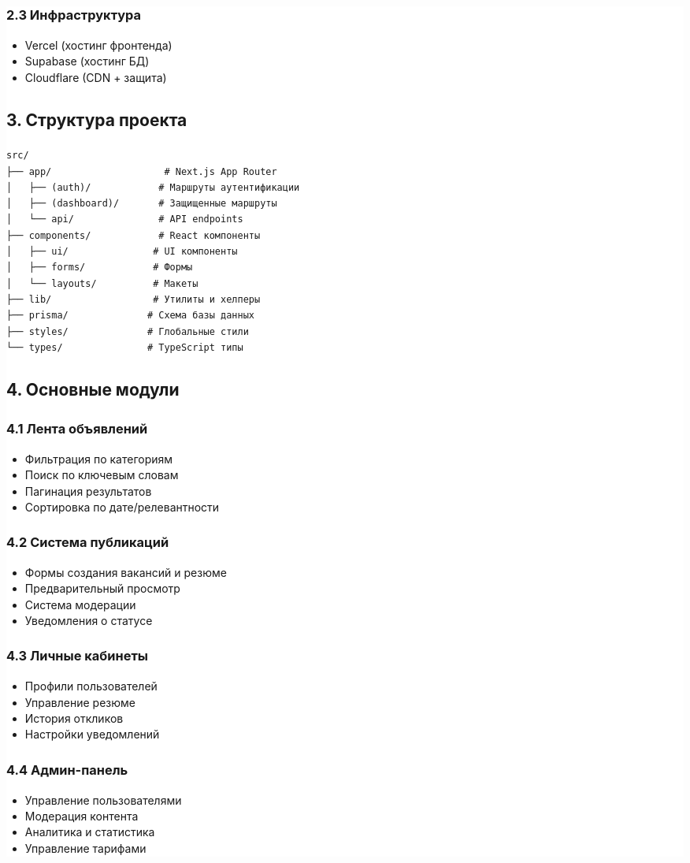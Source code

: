 ### 2.3 Инфраструктура
- Vercel (хостинг фронтенда)
- Supabase (хостинг БД)
- Cloudflare (CDN + защита)

## 3. Структура проекта

```
src/
├── app/                    # Next.js App Router
│   ├── (auth)/            # Маршруты аутентификации
│   ├── (dashboard)/       # Защищенные маршруты
│   └── api/               # API endpoints
├── components/            # React компоненты
│   ├── ui/               # UI компоненты
│   ├── forms/            # Формы
│   └── layouts/          # Макеты
├── lib/                  # Утилиты и хелперы
├── prisma/              # Схема базы данных
├── styles/              # Глобальные стили
└── types/               # TypeScript типы
```

## 4. Основные модули

### 4.1 Лента объявлений
- Фильтрация по категориям
- Поиск по ключевым словам
- Пагинация результатов
- Сортировка по дате/релевантности

### 4.2 Система публикаций
- Формы создания вакансий и резюме
- Предварительный просмотр
- Система модерации
- Уведомления о статусе

### 4.3 Личные кабинеты
- Профили пользователей
- Управление резюме
- История откликов
- Настройки уведомлений

### 4.4 Админ-панель
- Управление пользователями
- Модерация контента
- Аналитика и статистика
- Управление тарифами
